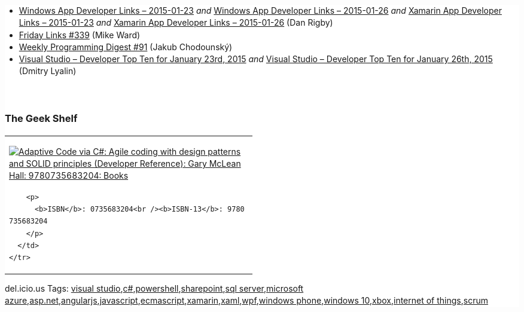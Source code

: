   * <a href="http://windowsappdev.com/2015/01/windows-app-developer-links-2015-01-23/" target="_blank">Windows App Developer Links &#8211; 2015-01-23</a> _and_ <a href="http://windowsappdev.com/2015/01/windows-app-developer-links-2015-01-26/" target="_blank">Windows App Developer Links &#8211; 2015-01-26</a> _and_ <a href="http://xamarinappdev.com/2015/01/xamarin-app-developer-links-2015-01-23/" target="_blank">Xamarin App Developer Links &#8211; 2015-01-23</a> _and_ <a href="http://xamarinappdev.com/2015/01/xamarin-app-developer-links-2015-01-26/" target="_blank">Xamarin App Developer Links &#8211; 2015-01-26</a> (Dan Rigby)
  * <a href="http://mike-ward.net/2015/01/25/friday-links-339/" target="_blank">Friday Links #339</a> (Mike Ward)
  * <a href="http://chodounsky.net/2015/01/26/weekly-programming-digest-91/" target="_blank">Weekly Programming Digest #91</a> (Jakub Chodounský)
  * <a href="http://www.lyalin.com/2015/01/23/visual-studio-developer-top-ten-for-january-23rd-2015/" target="_blank">Visual Studio – Developer Top Ten for January 23rd, 2015</a> _and_ <a href="http://www.lyalin.com/2015/01/26/visual-studio-developer-top-ten-for-january-26th-2015/" target="_blank">Visual Studio – Developer Top Ten for January 26th, 2015</a> (Dmitry Lyalin)

&nbsp;

### <a name="shelf"></a>The Geek Shelf

<div id="scid:7dc1bd33-94bd-46fd-a20b-0131235bcd47:80c5f984-17ca-4ae1-84ab-6403082a3704" class="wlWriterEditableSmartContent" style="float: none; padding-bottom: 0px; padding-top: 0px; padding-left: 0px; margin: 0px; display: inline; padding-right: 0px">
  <table cellspacing="0" cellpadding="2" width="400" border="0" unselectable="on">
    <tr>
      <td valign="top" width="400">
        <p>
          <a title="Adaptive Code via C#: Agile coding with design patterns and SOLID principles (Developer Reference): Gary McLean Hall: 9780735683204: Books" href="http://www.amazon.com/exec/obidos/ASIN/0735683204/alvinashcraft-20"><img data-recalc-dims="1" decoding="async" src="https://i0.wp.com/images.amazon.com/images/P/0735683204.01.MZZZZZZZ.jpg?w=660" border="0" align="left" style="float:left" />Adaptive Code via C#: Agile coding with design patterns and SOLID principles (Developer Reference): Gary McLean Hall: 9780735683204: Books</a>
        </p>
        
        <p>
          <b>ISBN</b>: 0735683204<br /><b>ISBN-13</b>: 9780735683204
        </p>
      </td>
    </tr>
  </table>
</div>

<div id="scid:0767317B-992E-4b12-91E0-4F059A8CECA8:b2cab72a-67ca-4cfd-b51b-266114d6ff4b" class="wlWriterEditableSmartContent" style="float: none; padding-bottom: 0px; padding-top: 0px; padding-left: 0px; margin: 0px; display: inline; padding-right: 0px">
  del.icio.us Tags: <a href="http://del.icio.us/popular/visual+studio" rel="tag">visual studio</a>,<a href="http://del.icio.us/popular/c%23" rel="tag">c#</a>,<a href="http://del.icio.us/popular/powershell" rel="tag">powershell</a>,<a href="http://del.icio.us/popular/sharepoint" rel="tag">sharepoint</a>,<a href="http://del.icio.us/popular/sql+server" rel="tag">sql server</a>,<a href="http://del.icio.us/popular/microsoft+azure" rel="tag">microsoft azure</a>,<a href="http://del.icio.us/popular/asp.net" rel="tag">asp.net</a>,<a href="http://del.icio.us/popular/angularjs" rel="tag">angularjs</a>,<a href="http://del.icio.us/popular/javascript" rel="tag">javascript</a>,<a href="http://del.icio.us/popular/ecmascript" rel="tag">ecmascript</a>,<a href="http://del.icio.us/popular/xamarin" rel="tag">xamarin</a>,<a href="http://del.icio.us/popular/xaml" rel="tag">xaml</a>,<a href="http://del.icio.us/popular/wpf" rel="tag">wpf</a>,<a href="http://del.icio.us/popular/windows+phone" rel="tag">windows phone</a>,<a href="http://del.icio.us/popular/windows+10" rel="tag">windows 10</a>,<a href="http://del.icio.us/popular/xbox" rel="tag">xbox</a>,<a href="http://del.icio.us/popular/internet+of+things" rel="tag">internet of things</a>,<a href="http://del.icio.us/popular/scrum" rel="tag">scrum</a>
</div>